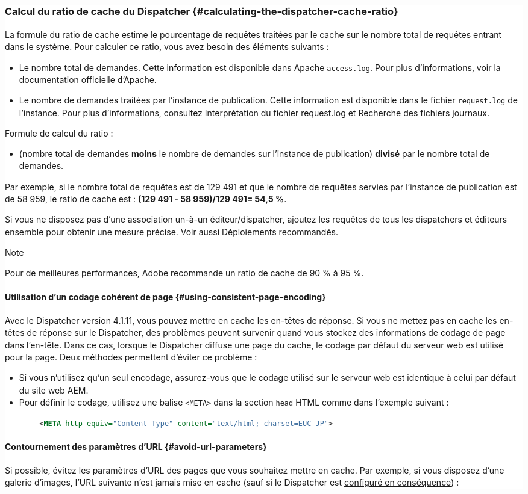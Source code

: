 ### Calcul du ratio de cache du Dispatcher {#calculating-the-dispatcher-cache-ratio}

La formule du ratio de cache estime le pourcentage de requêtes traitées par le cache sur le nombre total de requêtes entrant dans le système. Pour calculer ce ratio, vous avez besoin des éléments suivants :

* Le nombre total de demandes. Cette information est disponible dans Apache `access.log`. Pour plus d’informations, voir la [documentation officielle d’Apache](https://httpd.apache.org/docs/2.4/logs.html#accesslog).

* Le nombre de demandes traitées par l’instance de publication. Cette information est disponible dans le fichier `request.log` de l’instance. Pour plus d’informations, consultez [Interprétation du fichier request.log](/help/sites-deploying/monitoring-and-maintaining.md#interpreting-the-request-log) et [Recherche des fichiers journaux](/help/sites-deploying/monitoring-and-maintaining.md#finding-the-log-files).

Formule de calcul du ratio :

* (nombre total de demandes **moins** le nombre de demandes sur l’instance de publication) **divisé** par le nombre total de demandes.

Par exemple, si le nombre total de requêtes est de 129 491 et que le nombre de requêtes servies par l’instance de publication est de 58 959, le ratio de cache est : **(129 491 - 58 959)/129 491= 54,5 %**.

Si vous ne disposez pas d’une association un-à-un éditeur/dispatcher, ajoutez les requêtes de tous les dispatchers et éditeurs ensemble pour obtenir une mesure précise. Voir aussi [Déploiements recommandés](/help/sites-deploying/recommended-deploys.md).

>[!NOTE]
>
>Pour de meilleures performances, Adobe recommande un ratio de cache de 90 % à 95 %.

#### Utilisation d’un codage cohérent de page  {#using-consistent-page-encoding}

Avec le Dispatcher version 4.1.11, vous pouvez mettre en cache les en-têtes de réponse. Si vous ne mettez pas en cache les en-têtes de réponse sur le Dispatcher, des problèmes peuvent survenir quand vous stockez des informations de codage de page dans l’en-tête. Dans ce cas, lorsque le Dispatcher diffuse une page du cache, le codage par défaut du serveur web est utilisé pour la page. Deux méthodes permettent d’éviter ce problème :

* Si vous n’utilisez qu’un seul encodage, assurez-vous que le codage utilisé sur le serveur web est identique à celui par défaut du site web AEM.
* Pour définir le codage, utilisez une balise `<META>` dans la section `head` HTML comme dans l’exemple suivant :

```xml
        <META http-equiv="Content-Type" content="text/html; charset=EUC-JP">
```

#### Contournement des paramètres d’URL {#avoid-url-parameters}

Si possible, évitez les paramètres d’URL des pages que vous souhaitez mettre en cache. Par exemple, si vous disposez d’une galerie d’images, l’URL suivante n’est jamais mise en cache (sauf si le Dispatcher est [configuré en conséquence](https://experienceleague.adobe.com/docs/experience-manager-dispatcher/using/configuring/dispatcher-configuration.html?lang=fr#configuring-the-dispatcher-cache-cache)) :
